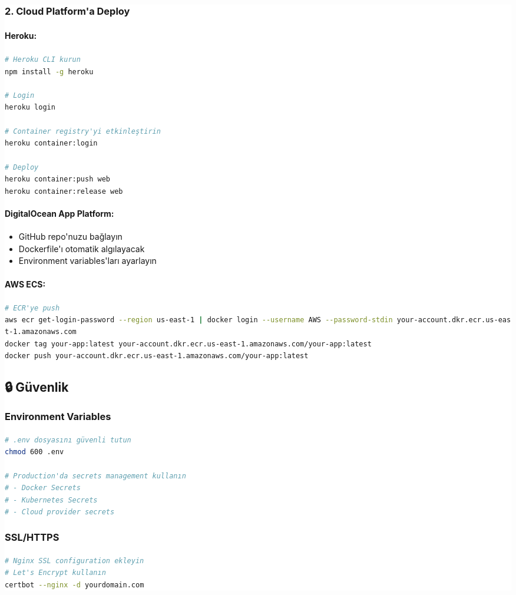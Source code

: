 ### 2. Cloud Platform'a Deploy

#### Heroku:
```bash
# Heroku CLI kurun
npm install -g heroku

# Login
heroku login

# Container registry'yi etkinleştirin
heroku container:login

# Deploy
heroku container:push web
heroku container:release web
```

#### DigitalOcean App Platform:
- GitHub repo'nuzu bağlayın
- Dockerfile'ı otomatik algılayacak
- Environment variables'ları ayarlayın

#### AWS ECS:
```bash
# ECR'ye push
aws ecr get-login-password --region us-east-1 | docker login --username AWS --password-stdin your-account.dkr.ecr.us-east-1.amazonaws.com
docker tag your-app:latest your-account.dkr.ecr.us-east-1.amazonaws.com/your-app:latest
docker push your-account.dkr.ecr.us-east-1.amazonaws.com/your-app:latest
```

## 🔒 Güvenlik

### Environment Variables
```bash
# .env dosyasını güvenli tutun
chmod 600 .env

# Production'da secrets management kullanın
# - Docker Secrets
# - Kubernetes Secrets
# - Cloud provider secrets
```

### SSL/HTTPS
```bash
# Nginx SSL configuration ekleyin
# Let's Encrypt kullanın
certbot --nginx -d yourdomain.com
```
